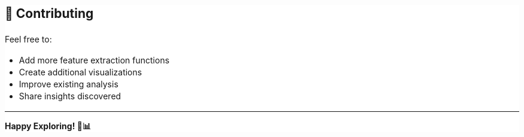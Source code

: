 ## 🤝 Contributing

Feel free to:
- Add more feature extraction functions
- Create additional visualizations
- Improve existing analysis
- Share insights discovered

---

**Happy Exploring! 🚀📊**
